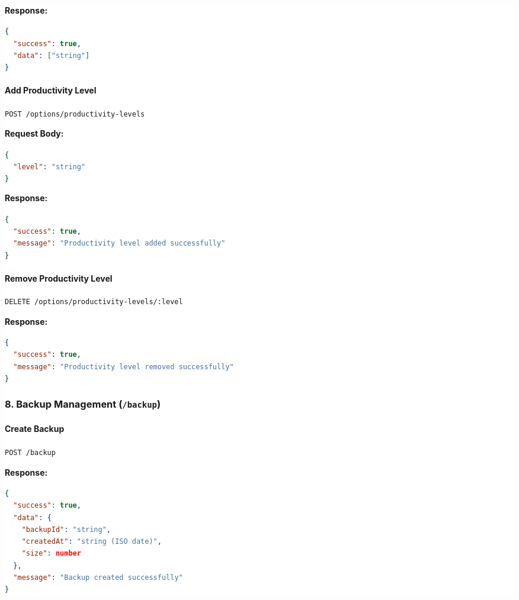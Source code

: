 **Response:**

```json
{
  "success": true,
  "data": ["string"]
}
```

#### Add Productivity Level

```http
POST /options/productivity-levels
```

**Request Body:**

```json
{
  "level": "string"
}
```

**Response:**

```json
{
  "success": true,
  "message": "Productivity level added successfully"
}
```

#### Remove Productivity Level

```http
DELETE /options/productivity-levels/:level
```

**Response:**

```json
{
  "success": true,
  "message": "Productivity level removed successfully"
}
```

### 8. Backup Management (`/backup`)

#### Create Backup

```http
POST /backup
```

**Response:**

```json
{
  "success": true,
  "data": {
    "backupId": "string",
    "createdAt": "string (ISO date)",
    "size": number
  },
  "message": "Backup created successfully"
}
```
